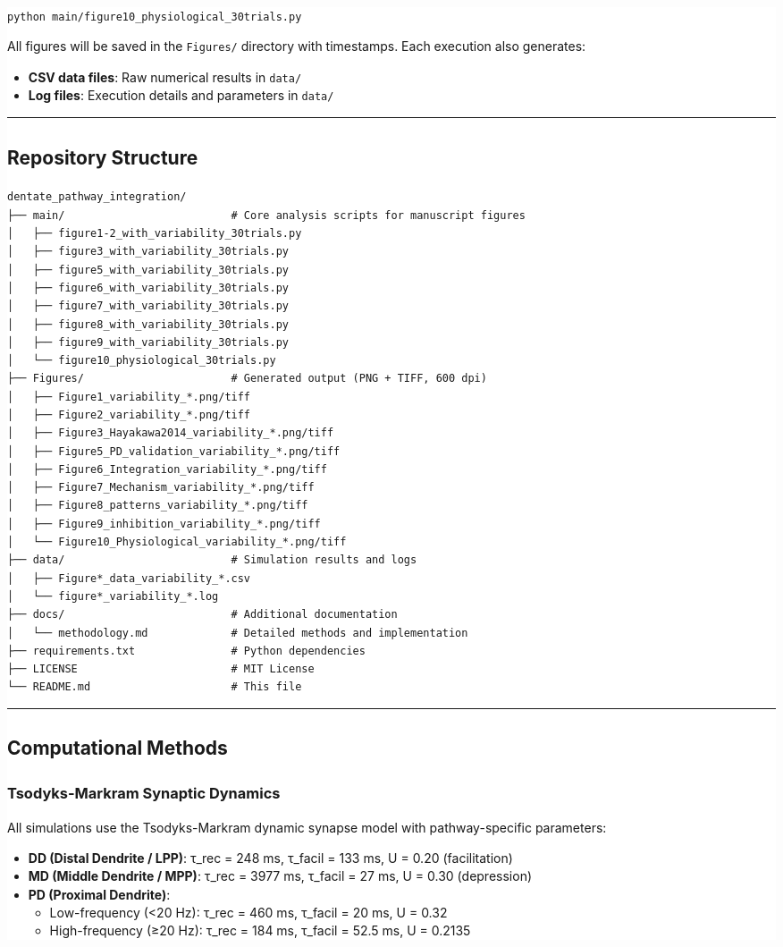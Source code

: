 ```bash
python main/figure10_physiological_30trials.py
```

All figures will be saved in the `Figures/` directory with timestamps. Each execution also generates:
- **CSV data files**: Raw numerical results in `data/`
- **Log files**: Execution details and parameters in `data/`

---

## Repository Structure

```
dentate_pathway_integration/
├── main/                          # Core analysis scripts for manuscript figures
│   ├── figure1-2_with_variability_30trials.py
│   ├── figure3_with_variability_30trials.py
│   ├── figure5_with_variability_30trials.py
│   ├── figure6_with_variability_30trials.py
│   ├── figure7_with_variability_30trials.py
│   ├── figure8_with_variability_30trials.py
│   ├── figure9_with_variability_30trials.py
│   └── figure10_physiological_30trials.py
├── Figures/                       # Generated output (PNG + TIFF, 600 dpi)
│   ├── Figure1_variability_*.png/tiff
│   ├── Figure2_variability_*.png/tiff
│   ├── Figure3_Hayakawa2014_variability_*.png/tiff
│   ├── Figure5_PD_validation_variability_*.png/tiff
│   ├── Figure6_Integration_variability_*.png/tiff
│   ├── Figure7_Mechanism_variability_*.png/tiff
│   ├── Figure8_patterns_variability_*.png/tiff
│   ├── Figure9_inhibition_variability_*.png/tiff
│   └── Figure10_Physiological_variability_*.png/tiff
├── data/                          # Simulation results and logs
│   ├── Figure*_data_variability_*.csv
│   └── figure*_variability_*.log
├── docs/                          # Additional documentation
│   └── methodology.md             # Detailed methods and implementation
├── requirements.txt               # Python dependencies
├── LICENSE                        # MIT License
└── README.md                      # This file
```

---

## Computational Methods

### Tsodyks-Markram Synaptic Dynamics

All simulations use the Tsodyks-Markram dynamic synapse model with pathway-specific parameters:

- **DD (Distal Dendrite / LPP)**: τ_rec = 248 ms, τ_facil = 133 ms, U = 0.20 (facilitation)
- **MD (Middle Dendrite / MPP)**: τ_rec = 3977 ms, τ_facil = 27 ms, U = 0.30 (depression)
- **PD (Proximal Dendrite)**: 
  - Low-frequency (<20 Hz): τ_rec = 460 ms, τ_facil = 20 ms, U = 0.32
  - High-frequency (≥20 Hz): τ_rec = 184 ms, τ_facil = 52.5 ms, U = 0.2135
